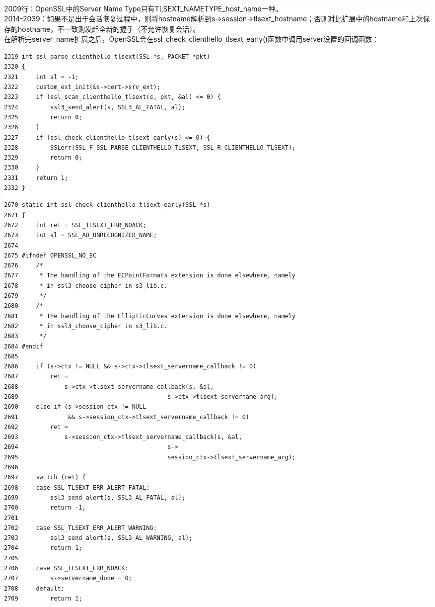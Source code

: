 ```
```

&#x20;   2009行：OpenSSL中的Server Name Type只有TLSEXT\_NAMETYPE\_host\_name一种。\
&#x20;    2014-2039：如果不是出于会话恢复过程中，则将hostname解析到s->session->tlsext\_hostname；否则对比扩展中的hostname和上次保存的hostname，不一致则发起全新的握手（不允许恢复会话）。\
&#x20;    在解析完server\_name扩展之后，OpenSSL会在ssl\_check\_clienthello\_tlsext\_early()函数中调用server设置的回调函数：

```
2319 int ssl_parse_clienthello_tlsext(SSL *s, PACKET *pkt)
2320 {
2321     int al = -1;         
2322     custom_ext_init(&s->cert->srv_ext);
2323     if (ssl_scan_clienthello_tlsext(s, pkt, &al) <= 0) {
2324         ssl3_send_alert(s, SSL3_AL_FATAL, al);
2325         return 0;        
2326     }
2327     if (ssl_check_clienthello_tlsext_early(s) <= 0) {
2328         SSLerr(SSL_F_SSL_PARSE_CLIENTHELLO_TLSEXT, SSL_R_CLIENTHELLO_TLSEXT);
2329         return 0;
2330     }
2331     return 1;
2332 }
```

```
2670 static int ssl_check_clienthello_tlsext_early(SSL *s)
2671 {
2672     int ret = SSL_TLSEXT_ERR_NOACK;
2673     int al = SSL_AD_UNRECOGNIZED_NAME;
2674
2675 #ifndef OPENSSL_NO_EC
2676     /*
2677      * The handling of the ECPointFormats extension is done elsewhere, namely
2678      * in ssl3_choose_cipher in s3_lib.c.
2679      */
2680     /*
2681      * The handling of the EllipticCurves extension is done elsewhere, namely
2682      * in ssl3_choose_cipher in s3_lib.c.
2683      */
2684 #endif
2685
2686     if (s->ctx != NULL && s->ctx->tlsext_servername_callback != 0)
2687         ret =
2688             s->ctx->tlsext_servername_callback(s, &al,
2689                                          s->ctx->tlsext_servername_arg);
2690     else if (s->session_ctx != NULL
2691              && s->session_ctx->tlsext_servername_callback != 0)
2692         ret =
2693             s->session_ctx->tlsext_servername_callback(s, &al,
2694                                          s->
2695                                          session_ctx->tlsext_servername_arg);
2696
2697     switch (ret) {
2698     case SSL_TLSEXT_ERR_ALERT_FATAL:
2699         ssl3_send_alert(s, SSL3_AL_FATAL, al);
2700         return -1;
2701
2702     case SSL_TLSEXT_ERR_ALERT_WARNING:
2703         ssl3_send_alert(s, SSL3_AL_WARNING, al);
2704         return 1;
2705
2706     case SSL_TLSEXT_ERR_NOACK:
2707         s->servername_done = 0;
2708     default:
2709         return 1;
```
